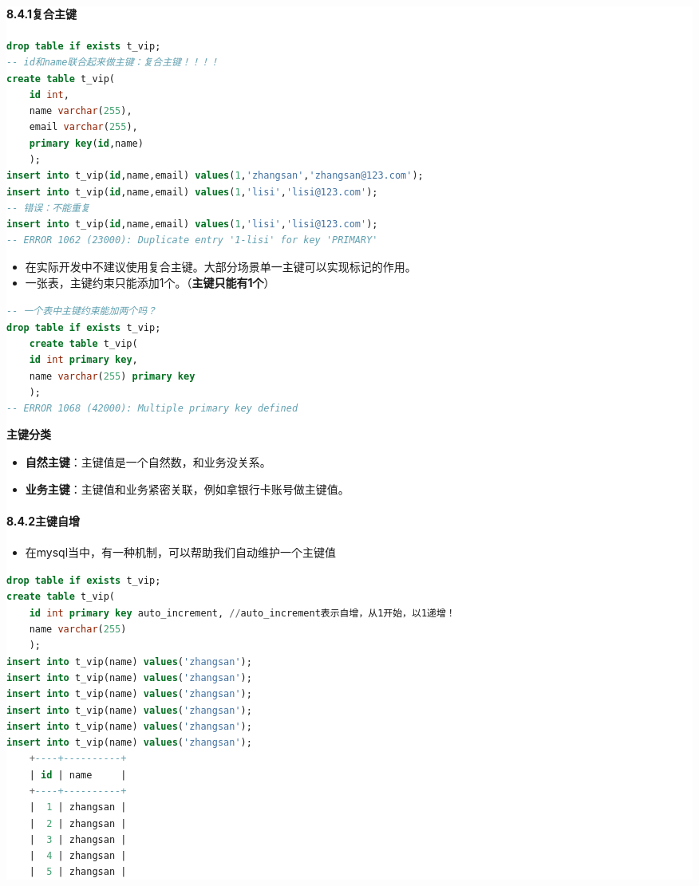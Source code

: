 #### 8.4.1复合主键

```sql
drop table if exists t_vip;
-- id和name联合起来做主键：复合主键！！！！
create table t_vip(
    id int,
    name varchar(255),
    email varchar(255),
    primary key(id,name)
    );
insert into t_vip(id,name,email) values(1,'zhangsan','zhangsan@123.com');
insert into t_vip(id,name,email) values(1,'lisi','lisi@123.com');
-- 错误：不能重复
insert into t_vip(id,name,email) values(1,'lisi','lisi@123.com');
-- ERROR 1062 (23000): Duplicate entry '1-lisi' for key 'PRIMARY'
```

- 在实际开发中不建议使用复合主键。大部分场景单一主键可以实现标记的作用。
- 一张表，主键约束只能添加1个。（**主键只能有1个**）

```sql
-- 一个表中主键约束能加两个吗？
drop table if exists t_vip;
    create table t_vip(
    id int primary key,
    name varchar(255) primary key
    );
-- ERROR 1068 (42000): Multiple primary key defined
```

**主键分类**

- **自然主键**：主键值是一个自然数，和业务没关系。

- **业务主键**：主键值和业务紧密关联，例如拿银行卡账号做主键值。

#### 8.4.2主键自增

- 在mysql当中，有一种机制，可以帮助我们自动维护一个主键值

```sql
drop table if exists t_vip;
create table t_vip(
    id int primary key auto_increment, //auto_increment表示自增，从1开始，以1递增！
    name varchar(255)
    );
insert into t_vip(name) values('zhangsan');
insert into t_vip(name) values('zhangsan');
insert into t_vip(name) values('zhangsan');
insert into t_vip(name) values('zhangsan');
insert into t_vip(name) values('zhangsan');
insert into t_vip(name) values('zhangsan');
    +----+----------+
    | id | name     |
    +----+----------+
    |  1 | zhangsan |
    |  2 | zhangsan |
    |  3 | zhangsan |
    |  4 | zhangsan |
    |  5 | zhangsan |
```
